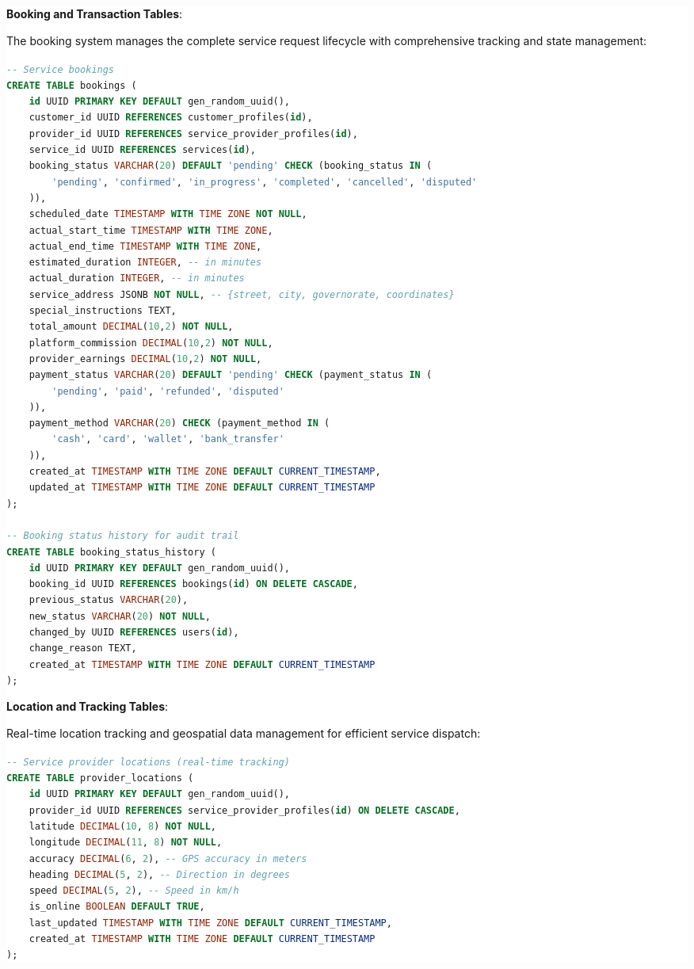 **Booking and Transaction Tables**:

The booking system manages the complete service request lifecycle with comprehensive tracking and state management:

```sql
-- Service bookings
CREATE TABLE bookings (
    id UUID PRIMARY KEY DEFAULT gen_random_uuid(),
    customer_id UUID REFERENCES customer_profiles(id),
    provider_id UUID REFERENCES service_provider_profiles(id),
    service_id UUID REFERENCES services(id),
    booking_status VARCHAR(20) DEFAULT 'pending' CHECK (booking_status IN (
        'pending', 'confirmed', 'in_progress', 'completed', 'cancelled', 'disputed'
    )),
    scheduled_date TIMESTAMP WITH TIME ZONE NOT NULL,
    actual_start_time TIMESTAMP WITH TIME ZONE,
    actual_end_time TIMESTAMP WITH TIME ZONE,
    estimated_duration INTEGER, -- in minutes
    actual_duration INTEGER, -- in minutes
    service_address JSONB NOT NULL, -- {street, city, governorate, coordinates}
    special_instructions TEXT,
    total_amount DECIMAL(10,2) NOT NULL,
    platform_commission DECIMAL(10,2) NOT NULL,
    provider_earnings DECIMAL(10,2) NOT NULL,
    payment_status VARCHAR(20) DEFAULT 'pending' CHECK (payment_status IN (
        'pending', 'paid', 'refunded', 'disputed'
    )),
    payment_method VARCHAR(20) CHECK (payment_method IN (
        'cash', 'card', 'wallet', 'bank_transfer'
    )),
    created_at TIMESTAMP WITH TIME ZONE DEFAULT CURRENT_TIMESTAMP,
    updated_at TIMESTAMP WITH TIME ZONE DEFAULT CURRENT_TIMESTAMP
);

-- Booking status history for audit trail
CREATE TABLE booking_status_history (
    id UUID PRIMARY KEY DEFAULT gen_random_uuid(),
    booking_id UUID REFERENCES bookings(id) ON DELETE CASCADE,
    previous_status VARCHAR(20),
    new_status VARCHAR(20) NOT NULL,
    changed_by UUID REFERENCES users(id),
    change_reason TEXT,
    created_at TIMESTAMP WITH TIME ZONE DEFAULT CURRENT_TIMESTAMP
);
```

**Location and Tracking Tables**:

Real-time location tracking and geospatial data management for efficient service dispatch:

```sql
-- Service provider locations (real-time tracking)
CREATE TABLE provider_locations (
    id UUID PRIMARY KEY DEFAULT gen_random_uuid(),
    provider_id UUID REFERENCES service_provider_profiles(id) ON DELETE CASCADE,
    latitude DECIMAL(10, 8) NOT NULL,
    longitude DECIMAL(11, 8) NOT NULL,
    accuracy DECIMAL(6, 2), -- GPS accuracy in meters
    heading DECIMAL(5, 2), -- Direction in degrees
    speed DECIMAL(5, 2), -- Speed in km/h
    is_online BOOLEAN DEFAULT TRUE,
    last_updated TIMESTAMP WITH TIME ZONE DEFAULT CURRENT_TIMESTAMP,
    created_at TIMESTAMP WITH TIME ZONE DEFAULT CURRENT_TIMESTAMP
);

```